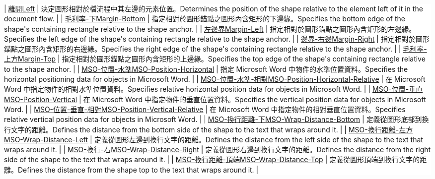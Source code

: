 | [<span data-ttu-id="38674-179">離開</span><span class="sxs-lookup"><span data-stu-id="38674-179">Left</span></span>](msdn-online-vml-left-attribute.md)                                                         | <span data-ttu-id="38674-180">決定圖形相對於檔流程中其左邊的元素位置。</span><span class="sxs-lookup"><span data-stu-id="38674-180">Determines the position of the shape relative to the element left of it in the document flow.</span></span>  |
| [<span data-ttu-id="38674-181">毛利率-下</span><span class="sxs-lookup"><span data-stu-id="38674-181">Margin-Bottom</span></span>](msdn-online-vml-margin-bottom-attribute.md)                                       | <span data-ttu-id="38674-182">指定相對於圖形錨點之圖形內含矩形的下邊緣。</span><span class="sxs-lookup"><span data-stu-id="38674-182">Specifies the bottom edge of the shape's containing rectangle relative to the shape anchor.</span></span>    |
| [<span data-ttu-id="38674-183">左邊界</span><span class="sxs-lookup"><span data-stu-id="38674-183">Margin-Left</span></span>](msdn-online-vml-margin-left-attribute.md)                                           | <span data-ttu-id="38674-184">指定相對於圖形錨點之圖形內含矩形的左邊緣。</span><span class="sxs-lookup"><span data-stu-id="38674-184">Specifies the left edge of the shape's containing rectangle relative to the shape anchor.</span></span>      |
| [<span data-ttu-id="38674-185">邊界-右邊</span><span class="sxs-lookup"><span data-stu-id="38674-185">Margin-Right</span></span>](msdn-online-vml-margin-right-attribute.md)                                         | <span data-ttu-id="38674-186">指定相對於圖形錨點之圖形內含矩形的右邊緣。</span><span class="sxs-lookup"><span data-stu-id="38674-186">Specifies the right edge of the shape's containing rectangle relative to the shape anchor.</span></span>     |
| [<span data-ttu-id="38674-187">毛利率-上方</span><span class="sxs-lookup"><span data-stu-id="38674-187">Margin-Top</span></span>](msdn-online-vml-margin-top-attribute.md)                                             | <span data-ttu-id="38674-188">指定相對於圖形錨點之圖形內含矩形的上邊緣。</span><span class="sxs-lookup"><span data-stu-id="38674-188">Specifies the top edge of the shape's containing rectangle relative to the shape anchor.</span></span>       |
| [<span data-ttu-id="38674-189">MSO-位置-水準</span><span class="sxs-lookup"><span data-stu-id="38674-189">MSO-Position-Horizontal</span></span>](msdn-online-vml-mso-position-horizontal-attribute.md)                   | <span data-ttu-id="38674-190">指定 Microsoft Word 中物件的水準位置資料。</span><span class="sxs-lookup"><span data-stu-id="38674-190">Specifies the horizontal positioning data for objects in Microsoft Word.</span></span>                       |
| [<span data-ttu-id="38674-191">MSO-位置-水準-相對</span><span class="sxs-lookup"><span data-stu-id="38674-191">MSO-Position-Horizontal-Relative</span></span>](msdn-online-vml-mso-position-horizontal-relative-attribute.md) | <span data-ttu-id="38674-192">在 Microsoft Word 中指定物件的相對水準位置資料。</span><span class="sxs-lookup"><span data-stu-id="38674-192">Specifies relative horizontal position data for objects in Microsoft Word.</span></span>                     |
| [<span data-ttu-id="38674-193">MSO-位置-垂直</span><span class="sxs-lookup"><span data-stu-id="38674-193">MSO-Position-Vertical</span></span>](msdn-online-vml-mso-position-vertical-attribute.md)                       | <span data-ttu-id="38674-194">在 Microsoft Word 中指定物件的垂直位置資料。</span><span class="sxs-lookup"><span data-stu-id="38674-194">Specifies the vertical position data for objects in Microsoft Word.</span></span>                            |
| [<span data-ttu-id="38674-195">MSO-位置-垂直-相對</span><span class="sxs-lookup"><span data-stu-id="38674-195">MSO-Position-Vertical-Relative</span></span>](msdn-online-vml-mso-position-vertical-relative-attribute.md)     | <span data-ttu-id="38674-196">在 Microsoft Word 中指定物件的相對垂直位置資料。</span><span class="sxs-lookup"><span data-stu-id="38674-196">Specifies relative vertical position data for objects in Microsoft Word.</span></span>                       |
| [<span data-ttu-id="38674-197">MSO-換行距離-下</span><span class="sxs-lookup"><span data-stu-id="38674-197">MSO-Wrap-Distance-Bottom</span></span>](msdn-online-vml-mso-wrap-distance-bottom-attribute.md)                 | <span data-ttu-id="38674-198">定義從圖形底部到換行文字的距離。</span><span class="sxs-lookup"><span data-stu-id="38674-198">Defines the distance from the bottom side of the shape to the text that wraps around it.</span></span>       |
| [<span data-ttu-id="38674-199">MSO-換行距離-左方</span><span class="sxs-lookup"><span data-stu-id="38674-199">MSO-Wrap-Distance-Left</span></span>](msdn-online-vml-mso-wrap-distance-left-attribute.md)                     | <span data-ttu-id="38674-200">定義從圖形左邊到換行文字的距離。</span><span class="sxs-lookup"><span data-stu-id="38674-200">Defines the distance from the left side of the shape to the text that wraps around it.</span></span>         |
| [<span data-ttu-id="38674-201">MSO-換行-右</span><span class="sxs-lookup"><span data-stu-id="38674-201">MSO-Wrap-Distance-Right</span></span>](msdn-online-vml-mso-wrap-distance-right-attribute.md)                   | <span data-ttu-id="38674-202">定義從圖形右邊到換行文字的距離。</span><span class="sxs-lookup"><span data-stu-id="38674-202">Defines the distance from the right side of the shape to the text that wraps around it.</span></span>        |
| [<span data-ttu-id="38674-203">MSO-換行距離-頂端</span><span class="sxs-lookup"><span data-stu-id="38674-203">MSO-Wrap-Distance-Top</span></span>](msdn-online-vml-mso-wrap-distance-top-attribute.md)                       | <span data-ttu-id="38674-204">定義從圖形頂端到換行文字的距離。</span><span class="sxs-lookup"><span data-stu-id="38674-204">Defines the distance from the shape top to the text that wraps around it.</span></span>                      |